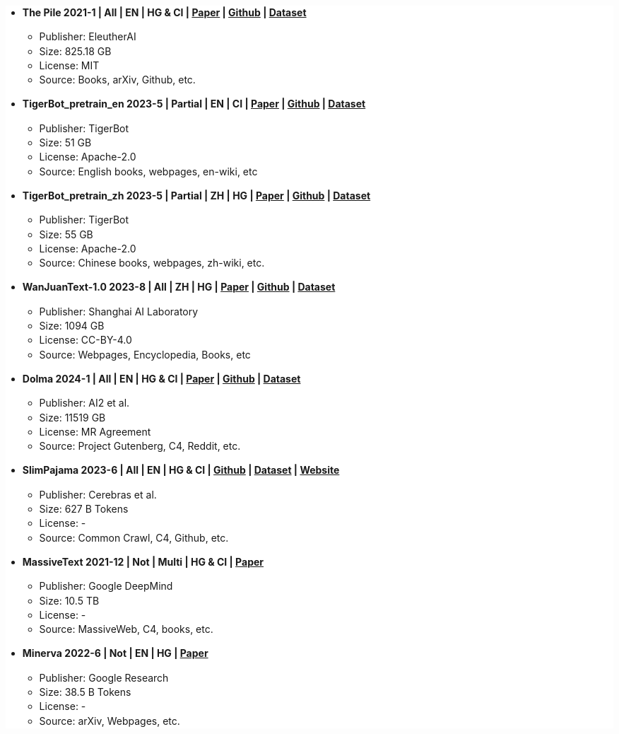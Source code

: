 - **The Pile  2021-1 | All | EN | HG & CI | [Paper](https://arxiv.org/pdf/2101.00027.pdf) | [Github](https://github.com/EleutherAI/the-pile) | [Dataset](https://pile.eleuther.ai/)**
  - Publisher: EleutherAI
  - Size: 825.18 GB
  - License: MIT
  - Source: Books, arXiv, Github, etc.

- **TigerBot_pretrain_en  2023-5 | Partial | EN | CI | [Paper](https://arxiv.org/abs/2312.08688) | [Github](https://github.com/TigerResearch/TigerBot) | [Dataset](https://huggingface.co/datasets/TigerResearch/pretrain_en)**
  - Publisher: TigerBot
  - Size: 51 GB
  - License: Apache-2.0
  - Source: English books, webpages, en-wiki, etc

- **TigerBot_pretrain_zh  2023-5 | Partial | ZH | HG | [Paper](https://arxiv.org/abs/2312.08688) | [Github](https://github.com/TigerResearch/TigerBot) | [Dataset](https://huggingface.co/datasets/TigerResearch/pretrain_zh)**
  - Publisher: TigerBot
  - Size: 55 GB
  - License: Apache-2.0
  - Source: Chinese books, webpages, zh-wiki, etc.

- **WanJuanText-1.0  2023-8 | All | ZH | HG | [Paper](https://arxiv.org/pdf/2308.10755.pdf) | [Github](https://github.com/opendatalab/WanJuan1.0) | [Dataset](https://opendatalab.org.cn/WanJuan1.0)**
  - Publisher: Shanghai AI Laboratory
  - Size: 1094 GB
  - License: CC-BY-4.0
  - Source: Webpages, Encyclopedia, Books, etc

- **Dolma  2024-1 | All | EN | HG & CI | [Paper](https://browse.arxiv.org/abs/2402.00159) | [Github](https://github.com/allenai/dolma) | [Dataset](https://huggingface.co/datasets/allenai/dolma)**
  - Publisher: AI2 et al.
  - Size: 11519 GB
  - License: MR Agreement
  - Source: Project Gutenberg, C4, Reddit, etc.

- **SlimPajama  2023-6 | All | EN | HG & CI | [Github](https://github.com/Cerebras/modelzoo/tree/main/modelzoo/transformers/data_processing/slimpajama) | [Dataset](https://huggingface.co/datasets/cerebras/SlimPajama-627B) | [Website](https://www.cerebras.net/blog/slimpajama-a-627b-token-cleaned-and-deduplicated-version-of-redpajama)**
  - Publisher: Cerebras et al.
  - Size: 627 B Tokens
  - License: -
  - Source: Common Crawl, C4, Github, etc.

- **MassiveText  2021-12 | Not | Multi | HG & CI | [Paper](https://arxiv.org/abs/2112.11446)**
  - Publisher: Google DeepMind
  - Size: 10.5 TB
  - License: -
  - Source: MassiveWeb, C4, books, etc.

- **Minerva  2022-6 | Not | EN | HG | [Paper](https://arxiv.org/abs/2206.14858)**
  - Publisher: Google Research
  - Size: 38.5 B Tokens
  - License: -
  - Source: arXiv, Webpages, etc.
